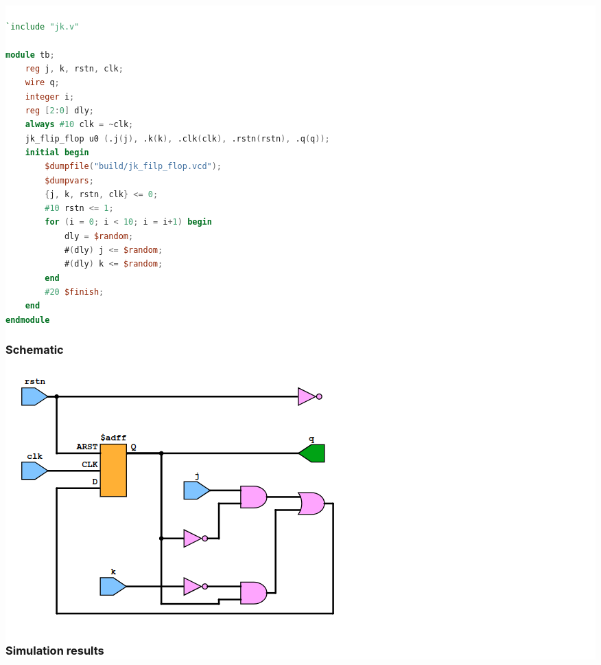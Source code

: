 ```verilog

`include "jk.v"

module tb;
	reg j, k, rstn, clk;
	wire q;
	integer i;
	reg [2:0] dly;
	always #10 clk = ~clk;
	jk_flip_flop u0 (.j(j), .k(k), .clk(clk), .rstn(rstn), .q(q));
	initial begin
		$dumpfile("build/jk_filp_flop.vcd");
		$dumpvars;
		{j, k, rstn, clk} <= 0;
		#10 rstn <= 1;
		for (i = 0; i < 10; i = i+1) begin
			dly = $random;
			#(dly) j <= $random;
			#(dly) k <= $random;
		end
		#20 $finish;
	end
endmodule

```

### Schematic 

![RTL Schematic](jk_flip_flop/schem.png)

### Simulation results
